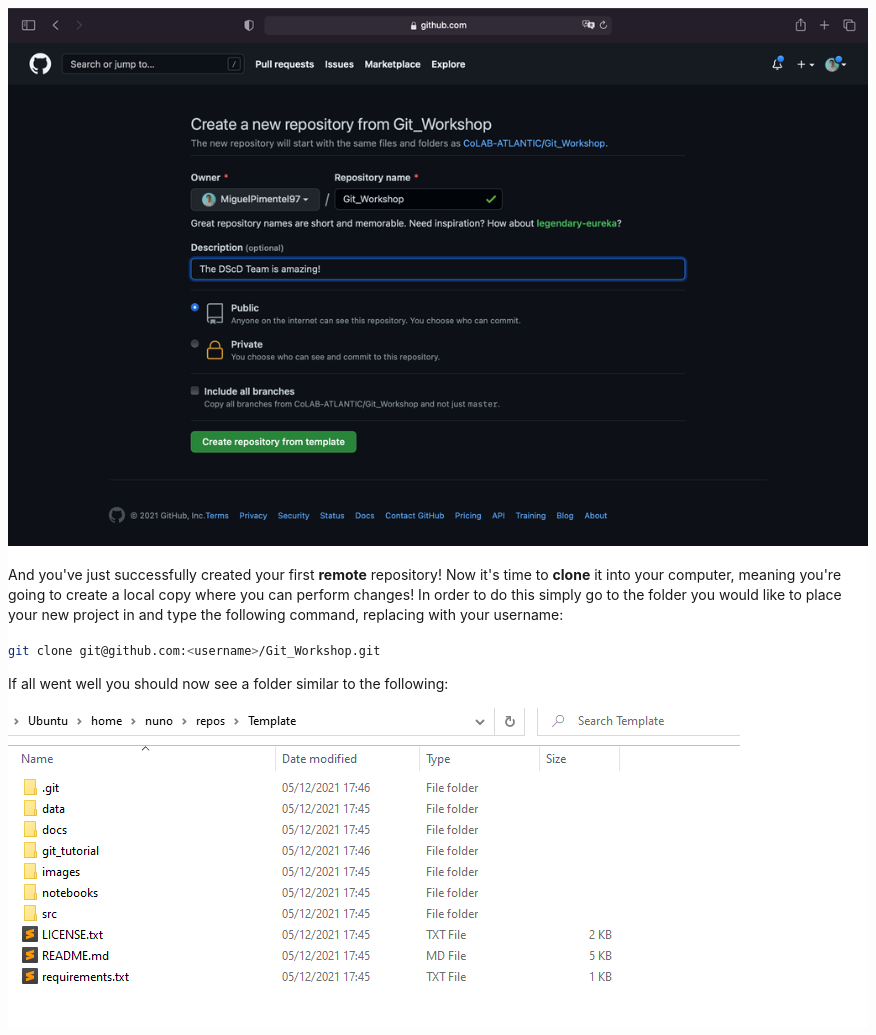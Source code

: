 ![gui1](images/GUI_2.png)

And you've just successfully created your first **remote** repository! Now it's time to **clone** it into your computer, meaning you're going to create a local copy where you can perform changes! In order to do this simply go to the folder you would like to place your new project in and type the following command, replacing <username> with your username:

```bash
git clone git@github.com:<username>/Git_Workshop.git
```

If all went well you should now see a folder similar to the following:

![Git Diagram](images/git_tutorial_folder.png)
